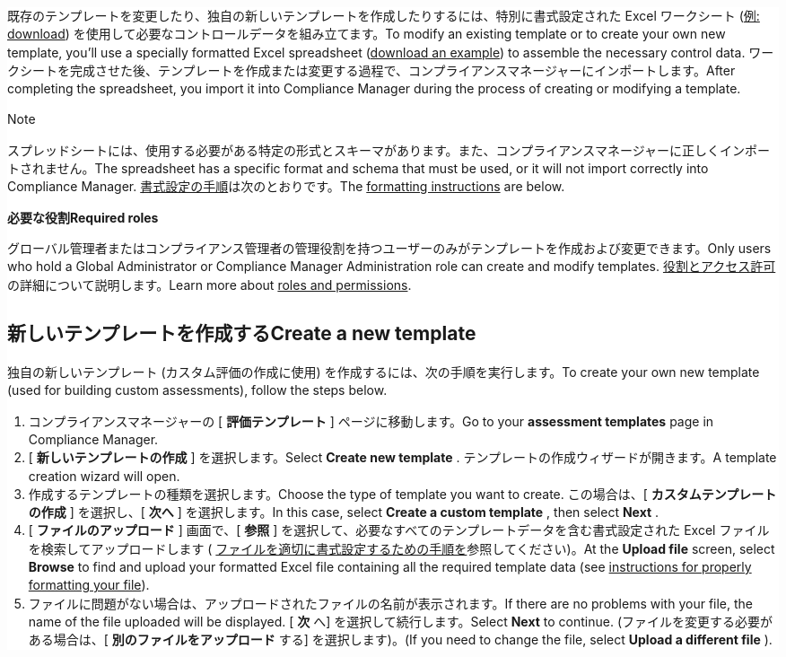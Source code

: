 <span data-ttu-id="37a21-125">既存のテンプレートを変更したり、独自の新しいテンプレートを作成したりするには、特別に書式設定された Excel ワークシート ([例: download](https://go.microsoft.com/fwlink/?linkid=2124865)) を使用して必要なコントロールデータを組み立てます。</span><span class="sxs-lookup"><span data-stu-id="37a21-125">To modify an existing template or to create your own new template, you’ll use a specially formatted Excel spreadsheet ([download an example](https://go.microsoft.com/fwlink/?linkid=2124865)) to assemble the necessary control data.</span></span> <span data-ttu-id="37a21-126">ワークシートを完成させた後、テンプレートを作成または変更する過程で、コンプライアンスマネージャーにインポートします。</span><span class="sxs-lookup"><span data-stu-id="37a21-126">After completing the spreadsheet, you import it into Compliance Manager during the process of creating or modifying a template.</span></span>

> [!NOTE]
> <span data-ttu-id="37a21-127">スプレッドシートには、使用する必要がある特定の形式とスキーマがあります。また、コンプライアンスマネージャーに正しくインポートされません。</span><span class="sxs-lookup"><span data-stu-id="37a21-127">The spreadsheet has a specific format and schema that must be used, or it will not import correctly into Compliance Manager.</span></span> <span data-ttu-id="37a21-128">[書式設定の手順](#formatting-your-template-data-with-excel)は次のとおりです。</span><span class="sxs-lookup"><span data-stu-id="37a21-128">The [formatting instructions](#formatting-your-template-data-with-excel) are below.</span></span>

<span data-ttu-id="37a21-129">**必要な役割**</span><span class="sxs-lookup"><span data-stu-id="37a21-129">**Required roles**</span></span>

<span data-ttu-id="37a21-130">グローバル管理者またはコンプライアンス管理者の管理役割を持つユーザーのみがテンプレートを作成および変更できます。</span><span class="sxs-lookup"><span data-stu-id="37a21-130">Only users who hold a Global Administrator or  Compliance Manager Administration role can create and modify templates.</span></span> <span data-ttu-id="37a21-131">[役割とアクセス許可](compliance-manager-setup.md#set-user-permissions-and-assign-roles)の詳細について説明します。</span><span class="sxs-lookup"><span data-stu-id="37a21-131">Learn more about [roles and permissions](compliance-manager-setup.md#set-user-permissions-and-assign-roles).</span></span>

## <a name="create-a-new-template"></a><span data-ttu-id="37a21-132">新しいテンプレートを作成する</span><span class="sxs-lookup"><span data-stu-id="37a21-132">Create a new template</span></span>

<span data-ttu-id="37a21-133">独自の新しいテンプレート (カスタム評価の作成に使用) を作成するには、次の手順を実行します。</span><span class="sxs-lookup"><span data-stu-id="37a21-133">To create your own new template (used for building custom assessments), follow the steps below.</span></span>

1. <span data-ttu-id="37a21-134">コンプライアンスマネージャーの [ **評価テンプレート** ] ページに移動します。</span><span class="sxs-lookup"><span data-stu-id="37a21-134">Go to your **assessment templates** page in Compliance Manager.</span></span>
2. <span data-ttu-id="37a21-135">[ **新しいテンプレートの作成** ] を選択します。</span><span class="sxs-lookup"><span data-stu-id="37a21-135">Select **Create new template** .</span></span> <span data-ttu-id="37a21-136">テンプレートの作成ウィザードが開きます。</span><span class="sxs-lookup"><span data-stu-id="37a21-136">A template creation wizard will open.</span></span>
3. <span data-ttu-id="37a21-137">作成するテンプレートの種類を選択します。</span><span class="sxs-lookup"><span data-stu-id="37a21-137">Choose the type of template you want to create.</span></span> <span data-ttu-id="37a21-138">この場合は、[ **カスタムテンプレートの作成** ] を選択し、[ **次へ** ] を選択します。</span><span class="sxs-lookup"><span data-stu-id="37a21-138">In this case, select **Create a custom template** , then select **Next** .</span></span>
4. <span data-ttu-id="37a21-139">[ **ファイルのアップロード** ] 画面で、[ **参照** ] を選択して、必要なすべてのテンプレートデータを含む書式設定された Excel ファイルを検索してアップロードします ( [ファイルを適切に書式設定するための手順を](#formatting-your-template-data-with-excel)参照してください)。</span><span class="sxs-lookup"><span data-stu-id="37a21-139">At the **Upload file** screen, select **Browse** to find and upload your formatted Excel file containing all the required template data (see [instructions for properly formatting your file](#formatting-your-template-data-with-excel)).</span></span>
5. <span data-ttu-id="37a21-140">ファイルに問題がない場合は、アップロードされたファイルの名前が表示されます。</span><span class="sxs-lookup"><span data-stu-id="37a21-140">If there are no problems with your file, the name of the file uploaded will be displayed.</span></span> <span data-ttu-id="37a21-141">[ **次** へ] を選択して続行します。</span><span class="sxs-lookup"><span data-stu-id="37a21-141">Select **Next** to continue.</span></span> <span data-ttu-id="37a21-142">(ファイルを変更する必要がある場合は、[ **別のファイルをアップロード** する] を選択します)。</span><span class="sxs-lookup"><span data-stu-id="37a21-142">(If you need to change the file, select **Upload a different file** ).</span></span>